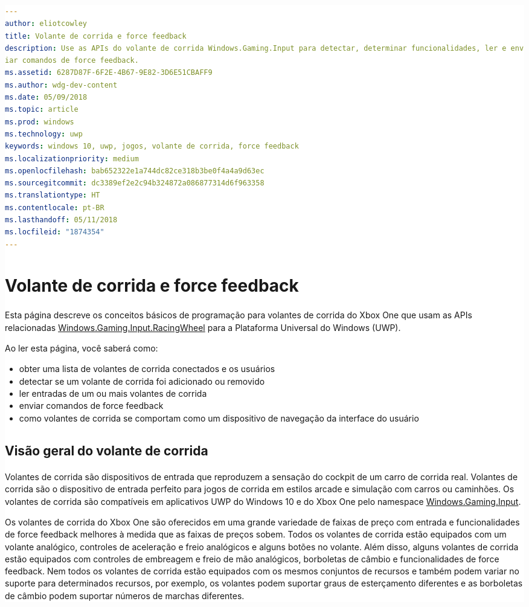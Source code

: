 ```yaml
---
author: eliotcowley
title: Volante de corrida e force feedback
description: Use as APIs do volante de corrida Windows.Gaming.Input para detectar, determinar funcionalidades, ler e enviar comandos de force feedback.
ms.assetid: 6287D87F-6F2E-4B67-9E82-3D6E51CBAFF9
ms.author: wdg-dev-content
ms.date: 05/09/2018
ms.topic: article
ms.prod: windows
ms.technology: uwp
keywords: windows 10, uwp, jogos, volante de corrida, force feedback
ms.localizationpriority: medium
ms.openlocfilehash: bab652322e1a744dc82ce318b3be0f4a4a9d63ec
ms.sourcegitcommit: dc3389ef2e2c94b324872a086877314d6f963358
ms.translationtype: HT
ms.contentlocale: pt-BR
ms.lasthandoff: 05/11/2018
ms.locfileid: "1874354"
---
```

# <a name="racing-wheel-and-force-feedback"></a>Volante de corrida e force feedback

Esta página descreve os conceitos básicos de programação para volantes de corrida do Xbox One que usam as APIs relacionadas [Windows.Gaming.Input.RacingWheel][racingwheel] para a Plataforma Universal do Windows (UWP).

Ao ler esta página, você saberá como:

* obter uma lista de volantes de corrida conectados e os usuários
* detectar se um volante de corrida foi adicionado ou removido
* ler entradas de um ou mais volantes de corrida
* enviar comandos de force feedback
* como volantes de corrida se comportam como um dispositivo de navegação da interface do usuário

## <a name="racing-wheel-overview"></a>Visão geral do volante de corrida

Volantes de corrida são dispositivos de entrada que reproduzem a sensação do cockpit de um carro de corrida real. Volantes de corrida são o dispositivo de entrada perfeito para jogos de corrida em estilos arcade e simulação com carros ou caminhões. Os volantes de corrida são compatíveis em aplicativos UWP do Windows 10 e do Xbox One pelo namespace [Windows.Gaming.Input][].

Os volantes de corrida do Xbox One são oferecidos em uma grande variedade de faixas de preço com entrada e funcionalidades de force feedback melhores à medida que as faixas de preços sobem. Todos os volantes de corrida estão equipados com um volante analógico, controles de aceleração e freio analógicos e alguns botões no volante. Além disso, alguns volantes de corrida estão equipados com controles de embreagem e freio de mão analógicos, borboletas de câmbio e funcionalidades de force feedback. Nem todos os volantes de corrida estão equipados com os mesmos conjuntos de recursos e também podem variar no suporte para determinados recursos, por exemplo, os volantes podem suportar graus de esterçamento diferentes e as borboletas de câmbio podem suportar números de marchas diferentes.


[Windows.Gaming.Input]: https://msdn.microsoft.com/library/windows/apps/windows.gaming.input.aspx
[Windows.Gaming.Input.UINavigationController]: https://msdn.microsoft.com/library/windows/apps/windows.gaming.input.uinavigationcontroller.aspx
[Windows.Gaming.Input.IGameController]: https://msdn.microsoft.com/library/windows/apps/windows.gaming.input.igamecontroller.aspx
[racingwheel]: https://msdn.microsoft.com/library/windows/apps/windows.gaming.input.racingwheel.aspx
[racingwheels]: https://msdn.microsoft.com/library/windows/apps/windows.gaming.input.racingwheel.racingwheels.aspx
[racingwheeladded]: https://msdn.microsoft.com/library/windows/apps/windows.gaming.input.racingwheel.racingwheeladded.aspx
[racingwheelremoved]: https://msdn.microsoft.com/library/windows/apps/windows.gaming.input.racingwheel.racingwheelremoved.aspx
[haspatternshifter]: https://msdn.microsoft.com/library/windows/apps/windows.gaming.input.racingwheel.haspatternshifter.aspx
[hashandbrake]: https://msdn.microsoft.com/library/windows/apps/windows.gaming.input.racingwheel.hashandbrake.aspx
[hasclutch]: https://msdn.microsoft.com/library/windows/apps/windows.gaming.input.racingwheel.hasclutch.aspx
[maxpatternshiftergear]: https://msdn.microsoft.com/library/windows/apps/windows.gaming.input.racingwheel.maxpatternshiftergear.aspx
[maxwheelangle]: https://msdn.microsoft.com/library/windows/apps/windows.gaming.input.racingwheel.maxwheelangle.aspx
[getcurrentreading]: https://msdn.microsoft.com/library/windows/apps/windows.gaming.input.racingwheel.getcurrentreading.aspx
[wheelmotor]: https://msdn.microsoft.com/library/windows/apps/windows.gaming.input.racingwheel.wheelmotor.aspx
[racingwheelreading]: https://msdn.microsoft.com/library/windows/apps/windows.gaming.input.racingwheelreading.aspx
[racingwheelbuttons]: https://msdn.microsoft.com/library/windows/apps/windows.gaming.input.racingwheelbuttons.aspx